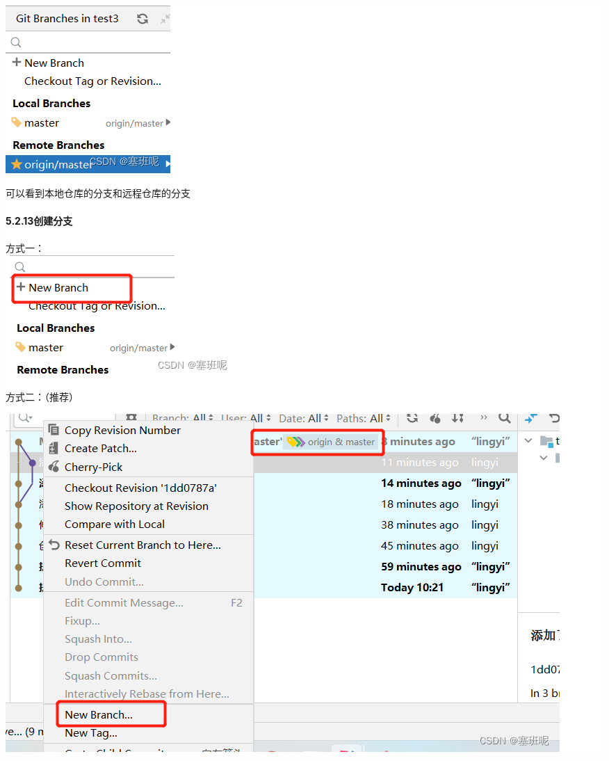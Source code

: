 ![](res/笔记/c280fbad894c4da28ca57b953c5d5f6b.png)

可以看到本地仓库的分支和远程仓库的分支

#### 5.2.13创建分支

方式一：  
![](res/笔记/ea9fc3f5936f4bb2add1de401569277c.png)

方式二：（推荐）

![](res/笔记/c4ec30f96da54de585939bf12958e9bf.png)
